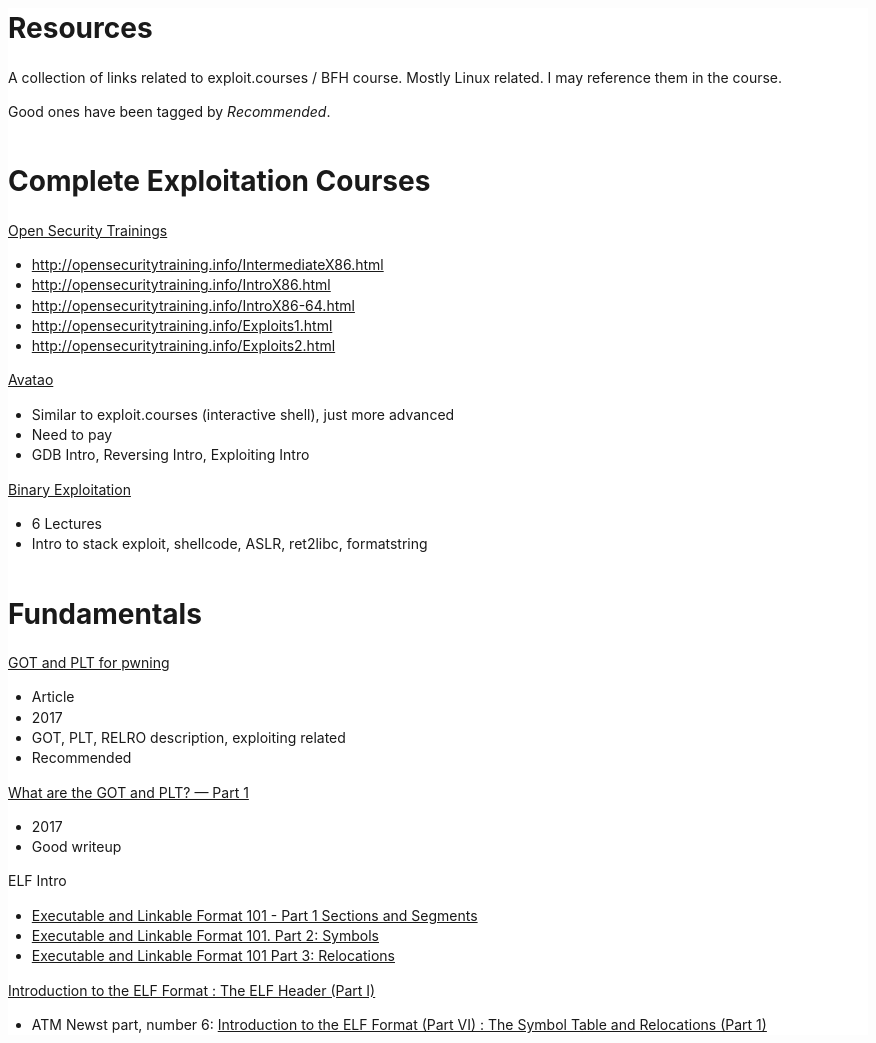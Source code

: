 # Resources

A collection of links related to exploit.courses / BFH course. Mostly Linux related. I may reference them in the course. 

Good ones have been tagged by *Recommended*.


# Complete Exploitation Courses

[Open Security Trainings](http://opensecuritytraining.info/Training.html)
* http://opensecuritytraining.info/IntermediateX86.html
* http://opensecuritytraining.info/IntroX86.html
* http://opensecuritytraining.info/IntroX86-64.html
* http://opensecuritytraining.info/Exploits1.html
* http://opensecuritytraining.info/Exploits2.html

[Avatao](https://platform.avatao.com/discover/paths)
* Similar to exploit.courses (interactive shell), just more advanced
* Need to pay
* GDB Intro, Reversing Intro, Exploiting Intro


[Binary Exploitation](https://github.com/r0hi7/BinExp)
* 6 Lectures
* Intro to stack exploit, shellcode, ASLR, ret2libc, formatstring


# Fundamentals 

[GOT and PLT for pwning ](https://systemoverlord.com/2017/03/19/got-and-plt-for-pwning.html)
* Article
* 2017
* GOT, PLT, RELRO description, exploiting related
* Recommended


[What are the GOT and PLT? — Part 1](http://jjc.re/2017/12/what-are-the-got-and-plt-pt1)
* 2017
* Good writeup


ELF Intro
* [Executable and Linkable Format 101 - Part 1 Sections and Segments
](http://www.intezer.com/executable-linkable-format-101-part1-sections-segments/)
* [Executable and Linkable Format 101. Part 2: Symbols
](https://www.intezer.com/executable-linkable-format-101-part-2-symbols/)
* [Executable and Linkable Format 101 Part 3: Relocations
](https://www.intezer.com/executable-and-linkable-format-101-part-3-relocations/)

[Introduction to the ELF Format : The ELF Header (Part I)
](https://blog.k3170makan.com/2018/09/introduction-to-elf-format-elf-header.html)
* ATM Newst part, number 6: [Introduction to the ELF Format (Part VI) : The Symbol Table and Relocations (Part 1)
](https://blog.k3170makan.com/2018/10/introduction-to-elf-format-part-vi.html)
